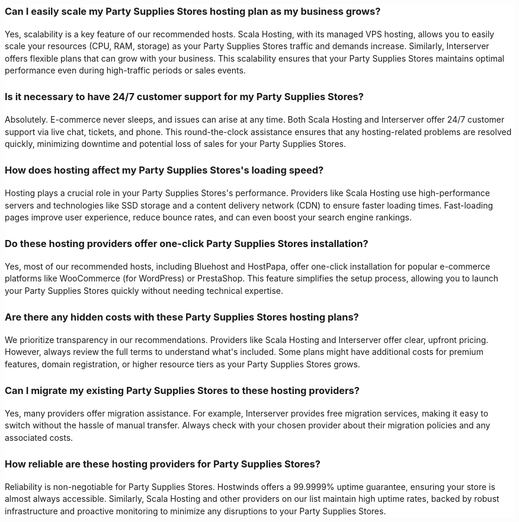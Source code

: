### Can I easily scale my Party Supplies Stores hosting plan as my business grows? 
Yes, scalability is a key feature of our recommended hosts. Scala Hosting, with its managed VPS hosting, allows you to easily scale your resources (CPU, RAM, storage) as your Party Supplies Stores traffic and demands increase. Similarly, Interserver offers flexible plans that can grow with your business. This scalability ensures that your Party Supplies Stores maintains optimal performance even during high-traffic periods or sales events.

### Is it necessary to have 24/7 customer support for my Party Supplies Stores? 
Absolutely. E-commerce never sleeps, and issues can arise at any time. Both Scala Hosting and Interserver offer 24/7 customer support via live chat, tickets, and phone. This round-the-clock assistance ensures that any hosting-related problems are resolved quickly, minimizing downtime and potential loss of sales for your Party Supplies Stores.

### How does hosting affect my Party Supplies Stores's loading speed? 
Hosting plays a crucial role in your Party Supplies Stores's performance. Providers like Scala Hosting use high-performance servers and technologies like SSD storage and a content delivery network (CDN) to ensure faster loading times. Fast-loading pages improve user experience, reduce bounce rates, and can even boost your search engine rankings.

### Do these hosting providers offer one-click Party Supplies Stores installation? 
Yes, most of our recommended hosts, including Bluehost and HostPapa, offer one-click installation for popular e-commerce platforms like WooCommerce (for WordPress) or PrestaShop. This feature simplifies the setup process, allowing you to launch your Party Supplies Stores quickly without needing technical expertise.

### Are there any hidden costs with these Party Supplies Stores hosting plans? 
We prioritize transparency in our recommendations. Providers like Scala Hosting and Interserver offer clear, upfront pricing. However, always review the full terms to understand what's included. Some plans might have additional costs for premium features, domain registration, or higher resource tiers as your Party Supplies Stores grows.

### Can I migrate my existing Party Supplies Stores to these hosting providers? 
Yes, many providers offer migration assistance. For example, Interserver provides free migration services, making it easy to switch without the hassle of manual transfer. Always check with your chosen provider about their migration policies and any associated costs.

### How reliable are these hosting providers for Party Supplies Stores? 
Reliability is non-negotiable for Party Supplies Stores. Hostwinds offers a 99.9999% uptime guarantee, ensuring your store is almost always accessible. Similarly, Scala Hosting and other providers on our list maintain high uptime rates, backed by robust infrastructure and proactive monitoring to minimize any disruptions to your Party Supplies Stores.
